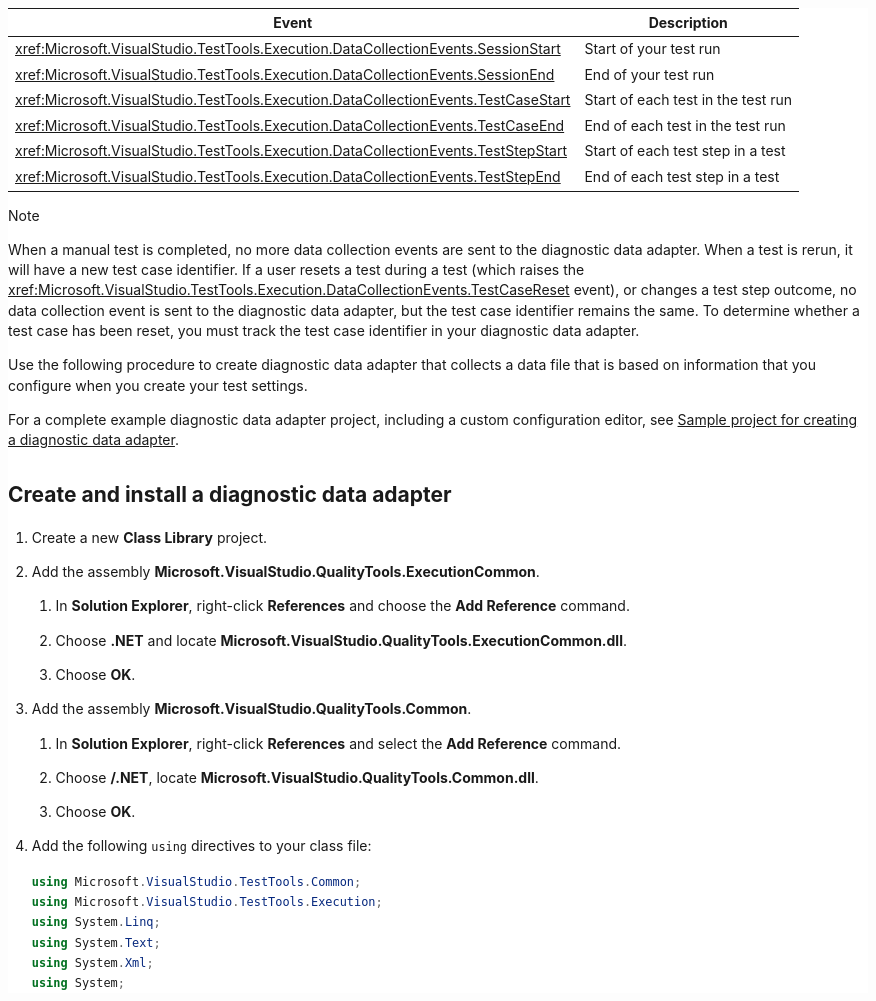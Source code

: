 |Event|Description|
|-|-----------------|
|<xref:Microsoft.VisualStudio.TestTools.Execution.DataCollectionEvents.SessionStart>|Start of your test run|
|<xref:Microsoft.VisualStudio.TestTools.Execution.DataCollectionEvents.SessionEnd>|End of your test run|
|<xref:Microsoft.VisualStudio.TestTools.Execution.DataCollectionEvents.TestCaseStart>|Start of each test in the test run|
|<xref:Microsoft.VisualStudio.TestTools.Execution.DataCollectionEvents.TestCaseEnd>|End of each test in the test run|
|<xref:Microsoft.VisualStudio.TestTools.Execution.DataCollectionEvents.TestStepStart>|Start of each test step in a test|
|<xref:Microsoft.VisualStudio.TestTools.Execution.DataCollectionEvents.TestStepEnd>|End of each test step in a test|

> [!NOTE]
> When a manual test is completed, no more data collection events are sent to the diagnostic data adapter. When a test is rerun, it will have a new test case identifier. If a user resets a test during a test (which raises the <xref:Microsoft.VisualStudio.TestTools.Execution.DataCollectionEvents.TestCaseReset> event), or changes a test step outcome, no data collection event is sent to the diagnostic data adapter, but the test case identifier remains the same. To determine whether a test case has been reset, you must track the test case identifier in your diagnostic data adapter.

Use the following procedure to create diagnostic data adapter that collects a data file that is based on information that you configure when you create your test settings.

For a complete example diagnostic data adapter project, including a custom configuration editor, see [Sample project for creating a diagnostic data adapter](../test/quickstart-create-a-load-test-project.md).

## Create and install a diagnostic data adapter

1. Create a new **Class Library** project.

2. Add the assembly **Microsoft.VisualStudio.QualityTools.ExecutionCommon**.

   1. In **Solution Explorer**, right-click **References** and choose the **Add Reference** command.

   2. Choose **.NET** and locate **Microsoft.VisualStudio.QualityTools.ExecutionCommon.dll**.

   3. Choose **OK**.

3. Add the assembly **Microsoft.VisualStudio.QualityTools.Common**.

   1. In **Solution Explorer**, right-click **References** and select the **Add Reference** command.

   2. Choose **/.NET**, locate **Microsoft.VisualStudio.QualityTools.Common.dll**.

   3. Choose **OK**.

4. Add the following `using` directives to your class file:

   ```csharp
   using Microsoft.VisualStudio.TestTools.Common;
   using Microsoft.VisualStudio.TestTools.Execution;
   using System.Linq;
   using System.Text;
   using System.Xml;
   using System;
   ```
